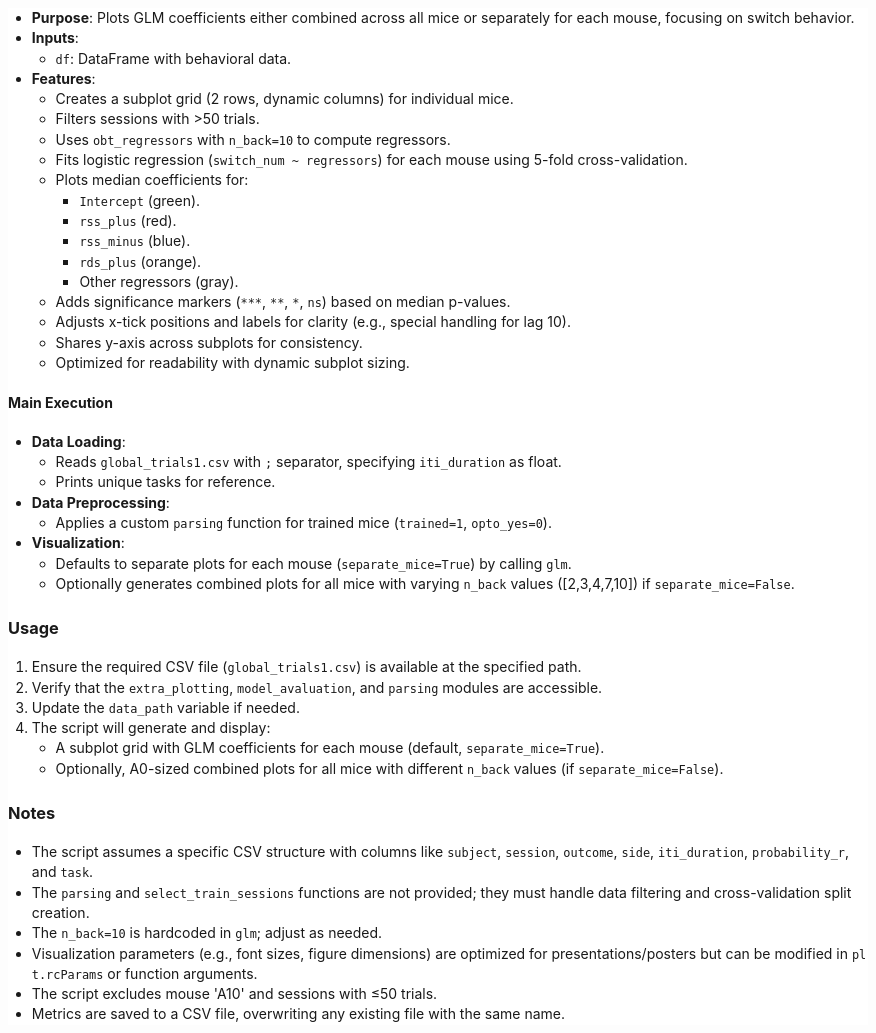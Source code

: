 - **Purpose**: Plots GLM coefficients either combined across all mice or separately for each mouse, focusing on switch behavior.
- **Inputs**:
  - `df`: DataFrame with behavioral data.
- **Features**:
  - Creates a subplot grid (2 rows, dynamic columns) for individual mice.
  - Filters sessions with >50 trials.
  - Uses `obt_regressors` with `n_back=10` to compute regressors.
  - Fits logistic regression (`switch_num ~ regressors`) for each mouse using 5-fold cross-validation.
  - Plots median coefficients for:
    - `Intercept` (green).
    - `rss_plus` (red).
    - `rss_minus` (blue).
    - `rds_plus` (orange).
    - Other regressors (gray).
  - Adds significance markers (`***`, `**`, `*`, `ns`) based on median p-values.
  - Adjusts x-tick positions and labels for clarity (e.g., special handling for lag 10).
  - Shares y-axis across subplots for consistency.
  - Optimized for readability with dynamic subplot sizing.
  
#### Main Execution

- **Data Loading**:
  - Reads `global_trials1.csv` with `;` separator, specifying `iti_duration` as float.
  - Prints unique tasks for reference.
- **Data Preprocessing**:
  - Applies a custom `parsing` function for trained mice (`trained=1`, `opto_yes=0`).
- **Visualization**:
  - Defaults to separate plots for each mouse (`separate_mice=True`) by calling `glm`.
  - Optionally generates combined plots for all mice with varying `n_back` values ([2,3,4,7,10]) if `separate_mice=False`.
  
### Usage

1. Ensure the required CSV file (`global_trials1.csv`) is available at the specified path.
2. Verify that the `extra_plotting`, `model_avaluation`, and `parsing` modules are accessible.
3. Update the `data_path` variable if needed.
4. The script will generate and display:
   - A subplot grid with GLM coefficients for each mouse (default, `separate_mice=True`).
   - Optionally, A0-sized combined plots for all mice with different `n_back` values (if `separate_mice=False`).
   
### Notes

- The script assumes a specific CSV structure with columns like `subject`, `session`, `outcome`, `side`, `iti_duration`, `probability_r`, and `task`.
- The `parsing` and `select_train_sessions` functions are not provided; they must handle data filtering and cross-validation split creation.
- The `n_back=10` is hardcoded in `glm`; adjust as needed.
- Visualization parameters (e.g., font sizes, figure dimensions) are optimized for presentations/posters but can be modified in `plt.rcParams` or function arguments.
- The script excludes mouse 'A10' and sessions with ≤50 trials.
- Metrics are saved to a CSV file, overwriting any existing file with the same name.
